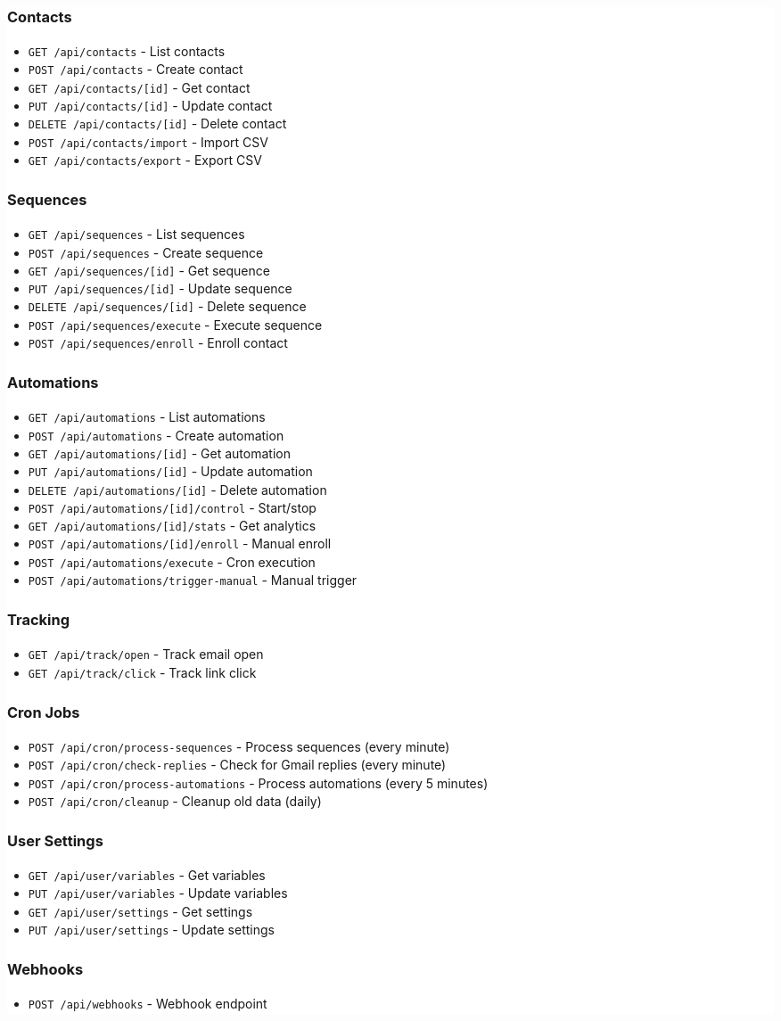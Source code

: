 ### Contacts
- `GET /api/contacts` - List contacts
- `POST /api/contacts` - Create contact
- `GET /api/contacts/[id]` - Get contact
- `PUT /api/contacts/[id]` - Update contact
- `DELETE /api/contacts/[id]` - Delete contact
- `POST /api/contacts/import` - Import CSV
- `GET /api/contacts/export` - Export CSV

### Sequences
- `GET /api/sequences` - List sequences
- `POST /api/sequences` - Create sequence
- `GET /api/sequences/[id]` - Get sequence
- `PUT /api/sequences/[id]` - Update sequence
- `DELETE /api/sequences/[id]` - Delete sequence
- `POST /api/sequences/execute` - Execute sequence
- `POST /api/sequences/enroll` - Enroll contact

### Automations
- `GET /api/automations` - List automations
- `POST /api/automations` - Create automation
- `GET /api/automations/[id]` - Get automation
- `PUT /api/automations/[id]` - Update automation
- `DELETE /api/automations/[id]` - Delete automation
- `POST /api/automations/[id]/control` - Start/stop
- `GET /api/automations/[id]/stats` - Get analytics
- `POST /api/automations/[id]/enroll` - Manual enroll
- `POST /api/automations/execute` - Cron execution
- `POST /api/automations/trigger-manual` - Manual trigger

### Tracking
- `GET /api/track/open` - Track email open
- `GET /api/track/click` - Track link click

### Cron Jobs
- `POST /api/cron/process-sequences` - Process sequences (every minute)
- `POST /api/cron/check-replies` - Check for Gmail replies (every minute)
- `POST /api/cron/process-automations` - Process automations (every 5 minutes)
- `POST /api/cron/cleanup` - Cleanup old data (daily)

### User Settings
- `GET /api/user/variables` - Get variables
- `PUT /api/user/variables` - Update variables
- `GET /api/user/settings` - Get settings
- `PUT /api/user/settings` - Update settings

### Webhooks
- `POST /api/webhooks` - Webhook endpoint
